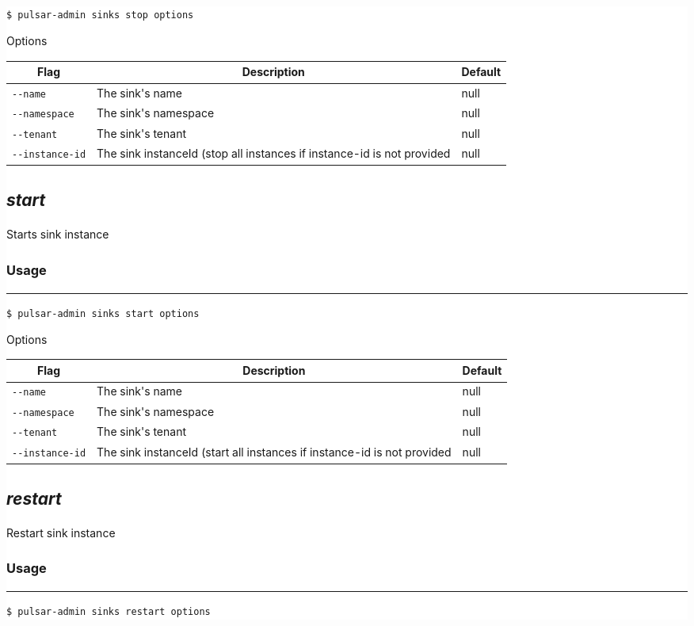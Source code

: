 
```shell
$ pulsar-admin sinks stop options
```

Options


|Flag|Description|Default|
|---|---|---|
| `--name` | The sink's name|null|
| `--namespace` | The sink's namespace|null|
| `--tenant` | The sink's tenant|null|
| `--instance-id` | The sink instanceId (stop all instances if instance-id is not provided|null|


## <em>start</em>

Starts sink instance

### Usage

------------


```shell
$ pulsar-admin sinks start options
```

Options


|Flag|Description|Default|
|---|---|---|
| `--name` | The sink's name|null|
| `--namespace` | The sink's namespace|null|
| `--tenant` | The sink's tenant|null|
| `--instance-id` | The sink instanceId (start all instances if instance-id is not provided|null|


## <em>restart</em>

Restart sink instance

### Usage

------------


```shell
$ pulsar-admin sinks restart options
```

